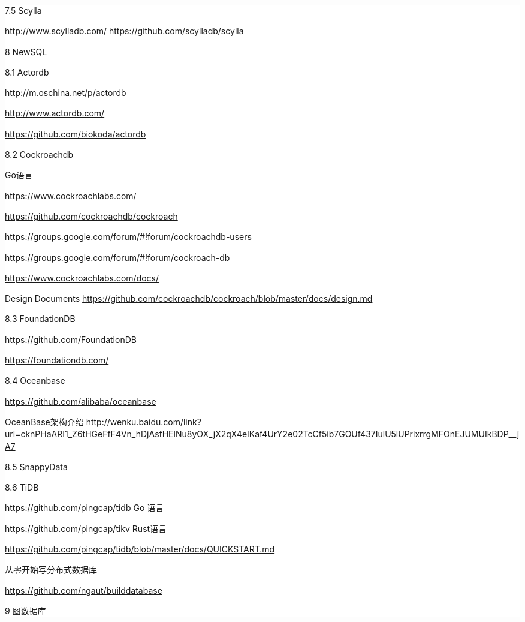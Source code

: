 7.5 Scylla

http://www.scylladb.com/
https://github.com/scylladb/scylla

8 NewSQL

8.1 Actordb

http://m.oschina.net/p/actordb

http://www.actordb.com/

https://github.com/biokoda/actordb

8.2 Cockroachdb

Go语言

https://www.cockroachlabs.com/

https://github.com/cockroachdb/cockroach

https://groups.google.com/forum/#!forum/cockroachdb-users

https://groups.google.com/forum/#!forum/cockroach-db

https://www.cockroachlabs.com/docs/

Design Documents
https://github.com/cockroachdb/cockroach/blob/master/docs/design.md

8.3 FoundationDB

https://github.com/FoundationDB

https://foundationdb.com/

8.4 Oceanbase

https://github.com/alibaba/oceanbase

OceanBase架构介绍
http://wenku.baidu.com/link?url=cknPHaARI1_Z6tHGeFfF4Vn_hDjAsfHElNu8yOX_jX2qX4eIKaf4UrY2e02TcCf5ib7GOUf437IulU5lUPrixrrgMFOnEJUMUIkBDP__jA7

8.5 SnappyData

8.6 TiDB

https://github.com/pingcap/tidb
Go 语言

https://github.com/pingcap/tikv
Rust语言

https://github.com/pingcap/tidb/blob/master/docs/QUICKSTART.md

从零开始写分布式数据库

https://github.com/ngaut/builddatabase

9 图数据库
